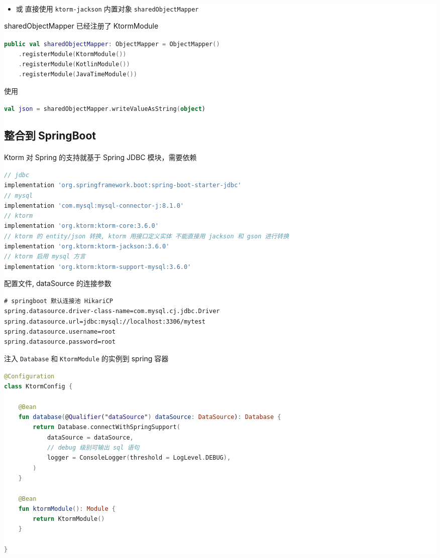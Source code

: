 - 或 直接使用 `ktorm-jackson` 内置对象 `sharedObjectMapper`

sharedObjectMapper 已经注册了 KtormModule

```kotlin
public val sharedObjectMapper: ObjectMapper = ObjectMapper()
    .registerModule(KtormModule())
    .registerModule(KotlinModule())
    .registerModule(JavaTimeModule())
```

使用

```kotlin
val json = sharedObjectMapper.writeValueAsString(object)
```

## 整合到 SpringBoot

Ktorm 对 Spring 的支持就基于 Spring JDBC 模块，需要依赖

```groovy
// jdbc
implementation 'org.springframework.boot:spring-boot-starter-jdbc'
// mysql
implementation 'com.mysql:mysql-connector-j:8.1.0'
// ktorm
implementation 'org.ktorm:ktorm-core:3.6.0'
// ktorm 的 entity/json 转换, ktorm 用接口定义实体 不能直接用 jackson 和 gson 进行转换
implementation 'org.ktorm:ktorm-jackson:3.6.0'
// ktorm 启用 mysql 方言
implementation 'org.ktorm:ktorm-support-mysql:3.6.0'
```

配置文件, dataSource 的连接参数

```properties
# springboot 默认连接池 HikariCP
spring.datasource.driver-class-name=com.mysql.cj.jdbc.Driver
spring.datasource.url=jdbc:mysql://localhost:3306/mytest
spring.datasource.username=root
spring.datasource.password=root
```

注入 `Database` 和 `KtormModule` 的实例到 spring 容器

```kotlin
@Configuration
class KtormConfig {

    @Bean
    fun database(@Qualifier("dataSource") dataSource: DataSource): Database {
        return Database.connectWithSpringSupport(
            dataSource = dataSource,
			// debug 级别可输出 sql 语句
            logger = ConsoleLogger(threshold = LogLevel.DEBUG),
        )
    }

    @Bean
    fun ktormModule(): Module {
        return KtormModule()
    }

}
```
